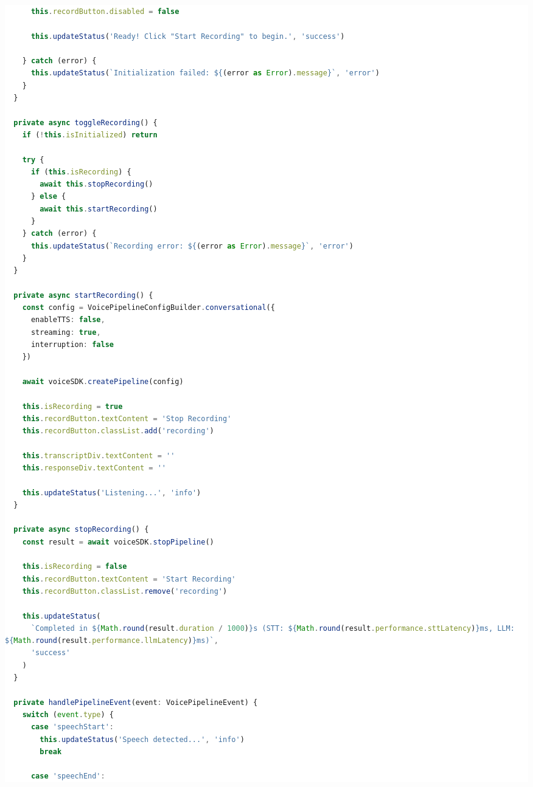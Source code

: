 ```typescript
      this.recordButton.disabled = false

      this.updateStatus('Ready! Click "Start Recording" to begin.', 'success')

    } catch (error) {
      this.updateStatus(`Initialization failed: ${(error as Error).message}`, 'error')
    }
  }

  private async toggleRecording() {
    if (!this.isInitialized) return

    try {
      if (this.isRecording) {
        await this.stopRecording()
      } else {
        await this.startRecording()
      }
    } catch (error) {
      this.updateStatus(`Recording error: ${(error as Error).message}`, 'error')
    }
  }

  private async startRecording() {
    const config = VoicePipelineConfigBuilder.conversational({
      enableTTS: false,
      streaming: true,
      interruption: false
    })

    await voiceSDK.createPipeline(config)

    this.isRecording = true
    this.recordButton.textContent = 'Stop Recording'
    this.recordButton.classList.add('recording')

    this.transcriptDiv.textContent = ''
    this.responseDiv.textContent = ''

    this.updateStatus('Listening...', 'info')
  }

  private async stopRecording() {
    const result = await voiceSDK.stopPipeline()

    this.isRecording = false
    this.recordButton.textContent = 'Start Recording'
    this.recordButton.classList.remove('recording')

    this.updateStatus(
      `Completed in ${Math.round(result.duration / 1000)}s (STT: ${Math.round(result.performance.sttLatency)}ms, LLM: ${Math.round(result.performance.llmLatency)}ms)`,
      'success'
    )
  }

  private handlePipelineEvent(event: VoicePipelineEvent) {
    switch (event.type) {
      case 'speechStart':
        this.updateStatus('Speech detected...', 'info')
        break

      case 'speechEnd':
```